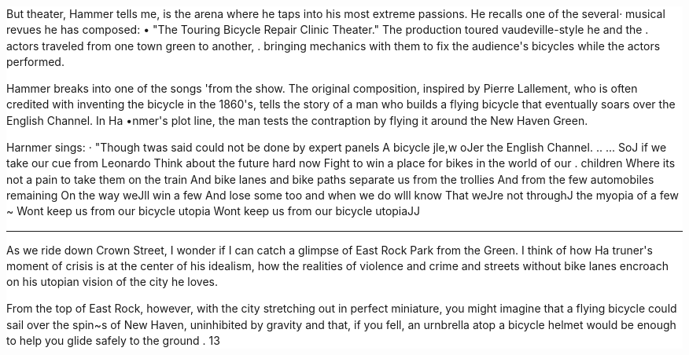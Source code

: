 But theater, Hammer tells me, is the arena where 
he taps into his most extreme passions. He recalls 
one of the several· musical revues he has composed: 
• 
"The Touring Bicycle Repair Clinic Theater." The 
production toured vaudeville-style 
he and the 
. actors traveled from one town green to another, 
. bringing mechanics with them to fix the audience's 
bicycles while the actors performed. 

Hammer breaks into one of the songs 'from the 
show. The original composition, inspired by Pierre 
Lallement, who is often credited with inventing the 
bicycle in the 1860's, tells the story of a man who 
builds a flying bicycle that eventually soars over the 
English Channel. In Ha •nmer's plot line, the man 
tests the contraption by flying it around the New 
Haven Green. 

Harnmer sings: · 
"Though twas said could not be done by expert 
panels 
A bicycle jle,w oJer the English Channel. .. 
... SoJ if we take our cue from Leonardo 
Think about the future hard now 
Fight to win a place for bikes in the world of our . 
children 
Where its not a pain to take them on the train 
And bike lanes and bike paths separate us from the 
trollies 
And from the few automobiles remaining 
On the way weJll win a few 
And lose some too and when we do wlll know 
That weJre not throughJ the myopia of a few 
~ Wont keep us from our bicycle utopia 
Wont keep us from our bicycle utopiaJJ 

*** 

As we ride down Crown Street, I wonder if I can 
catch a glimpse of East Rock Park from the Green. 
I think of how Ha truner's moment of crisis is at the 
center of his idealism, how the realities of violence 
and crime and streets without bike lanes encroach 
on his utopian vision of the city he loves. 

From the top of East Rock, however, with the 
city stretching out in perfect miniature, you might 
imagine that a flying bicycle could sail over the spin~s 
of New Haven, uninhibited by gravity 
and that, if 
you fell, an urnbrella atop a bicycle helmet would be 
enough to help you glide safely to the ground . 
13 
